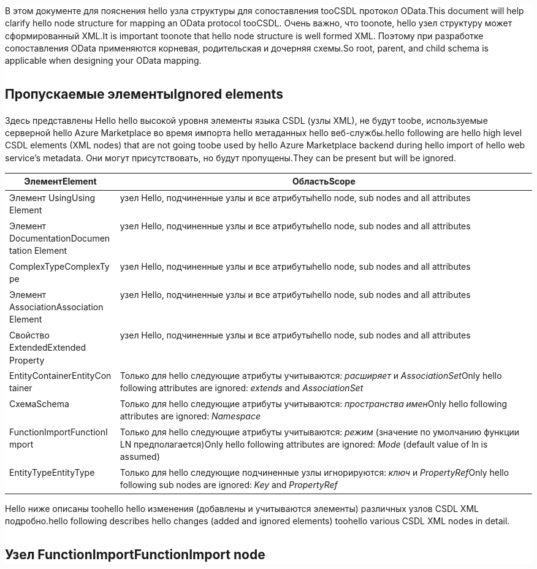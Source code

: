 <span data-ttu-id="7e20e-107">В этом документе для пояснения hello узла структуры для сопоставления tooCSDL протокол OData.</span><span class="sxs-lookup"><span data-stu-id="7e20e-107">This document will help clarify hello node structure for mapping an OData protocol tooCSDL.</span></span> <span data-ttu-id="7e20e-108">Очень важно, что toonote, hello узел структуру может сформированный XML.</span><span class="sxs-lookup"><span data-stu-id="7e20e-108">It is important toonote that hello node structure is well formed XML.</span></span> <span data-ttu-id="7e20e-109">Поэтому при разработке сопоставления OData применяются корневая, родительская и дочерняя схемы.</span><span class="sxs-lookup"><span data-stu-id="7e20e-109">So root, parent, and child schema is applicable when designing your OData mapping.</span></span>

## <a name="ignored-elements"></a><span data-ttu-id="7e20e-110">Пропускаемые элементы</span><span class="sxs-lookup"><span data-stu-id="7e20e-110">Ignored elements</span></span>
<span data-ttu-id="7e20e-111">Здесь представлены Hello hello высокой уровня элементы языка CSDL (узлы XML), не будут toobe, используемые серверной hello Azure Marketplace во время импорта hello метаданных hello веб-службы.</span><span class="sxs-lookup"><span data-stu-id="7e20e-111">hello following are hello high level CSDL elements (XML nodes) that are not going toobe used by hello Azure Marketplace backend during hello import of hello web service’s metadata.</span></span> <span data-ttu-id="7e20e-112">Они могут присутствовать, но будут пропущены.</span><span class="sxs-lookup"><span data-stu-id="7e20e-112">They can be present but will be ignored.</span></span>

| <span data-ttu-id="7e20e-113">Элемент</span><span class="sxs-lookup"><span data-stu-id="7e20e-113">Element</span></span> | <span data-ttu-id="7e20e-114">Область</span><span class="sxs-lookup"><span data-stu-id="7e20e-114">Scope</span></span> |
| --- | --- |
| <span data-ttu-id="7e20e-115">Элемент Using</span><span class="sxs-lookup"><span data-stu-id="7e20e-115">Using Element</span></span> |<span data-ttu-id="7e20e-116">узел Hello, подчиненные узлы и все атрибуты</span><span class="sxs-lookup"><span data-stu-id="7e20e-116">hello node, sub nodes and all attributes</span></span> |
| <span data-ttu-id="7e20e-117">Элемент Documentation</span><span class="sxs-lookup"><span data-stu-id="7e20e-117">Documentation Element</span></span> |<span data-ttu-id="7e20e-118">узел Hello, подчиненные узлы и все атрибуты</span><span class="sxs-lookup"><span data-stu-id="7e20e-118">hello node, sub nodes and all attributes</span></span> |
| <span data-ttu-id="7e20e-119">ComplexType</span><span class="sxs-lookup"><span data-stu-id="7e20e-119">ComplexType</span></span> |<span data-ttu-id="7e20e-120">узел Hello, подчиненные узлы и все атрибуты</span><span class="sxs-lookup"><span data-stu-id="7e20e-120">hello node, sub nodes and all attributes</span></span> |
| <span data-ttu-id="7e20e-121">Элемент Association</span><span class="sxs-lookup"><span data-stu-id="7e20e-121">Association Element</span></span> |<span data-ttu-id="7e20e-122">узел Hello, подчиненные узлы и все атрибуты</span><span class="sxs-lookup"><span data-stu-id="7e20e-122">hello node, sub nodes and all attributes</span></span> |
| <span data-ttu-id="7e20e-123">Свойство Extended</span><span class="sxs-lookup"><span data-stu-id="7e20e-123">Extended Property</span></span> |<span data-ttu-id="7e20e-124">узел Hello, подчиненные узлы и все атрибуты</span><span class="sxs-lookup"><span data-stu-id="7e20e-124">hello node, sub nodes and all attributes</span></span> |
| <span data-ttu-id="7e20e-125">EntityContainer</span><span class="sxs-lookup"><span data-stu-id="7e20e-125">EntityContainer</span></span> |<span data-ttu-id="7e20e-126">Только для hello следующие атрибуты учитываются: *расширяет* и *AssociationSet*</span><span class="sxs-lookup"><span data-stu-id="7e20e-126">Only hello following attributes are ignored: *extends* and *AssociationSet*</span></span> |
| <span data-ttu-id="7e20e-127">Схема</span><span class="sxs-lookup"><span data-stu-id="7e20e-127">Schema</span></span> |<span data-ttu-id="7e20e-128">Только для hello следующие атрибуты учитываются: *пространства имен*</span><span class="sxs-lookup"><span data-stu-id="7e20e-128">Only hello following attributes are ignored: *Namespace*</span></span> |
| <span data-ttu-id="7e20e-129">FunctionImport</span><span class="sxs-lookup"><span data-stu-id="7e20e-129">FunctionImport</span></span> |<span data-ttu-id="7e20e-130">Только для hello следующие атрибуты учитываются: *режим* (значение по умолчанию функции LN предполагается)</span><span class="sxs-lookup"><span data-stu-id="7e20e-130">Only hello following attributes are ignored: *Mode* (default value of ln is assumed)</span></span> |
| <span data-ttu-id="7e20e-131">EntityType</span><span class="sxs-lookup"><span data-stu-id="7e20e-131">EntityType</span></span> |<span data-ttu-id="7e20e-132">Только для hello следующие подчиненные узлы игнорируются: *ключ* и *PropertyRef*</span><span class="sxs-lookup"><span data-stu-id="7e20e-132">Only hello following sub nodes are ignored: *Key* and *PropertyRef*</span></span> |

<span data-ttu-id="7e20e-133">Hello ниже описаны toohello hello изменения (добавлены и учитываются элементы) различных узлов CSDL XML подробно.</span><span class="sxs-lookup"><span data-stu-id="7e20e-133">hello following describes hello changes (added and ignored elements) toohello various CSDL XML nodes in detail.</span></span>

## <a name="functionimport-node"></a><span data-ttu-id="7e20e-134">Узел FunctionImport</span><span class="sxs-lookup"><span data-stu-id="7e20e-134">FunctionImport node</span></span>